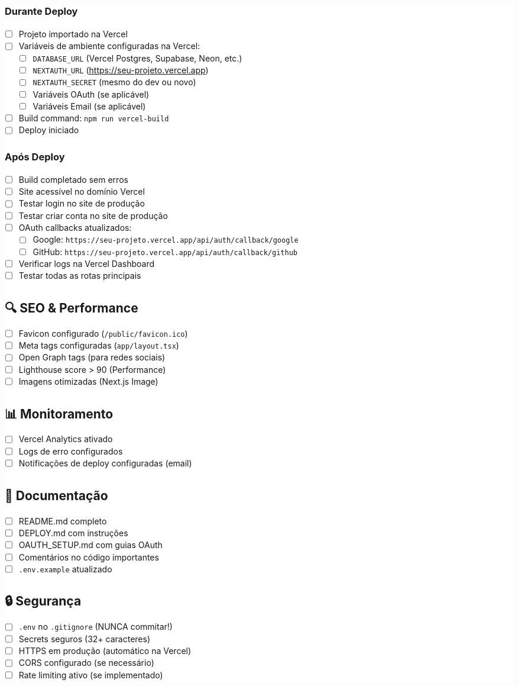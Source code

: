### Durante Deploy
- [ ] Projeto importado na Vercel
- [ ] Variáveis de ambiente configuradas na Vercel:
  - [ ] `DATABASE_URL` (Vercel Postgres, Supabase, Neon, etc.)
  - [ ] `NEXTAUTH_URL` (https://seu-projeto.vercel.app)
  - [ ] `NEXTAUTH_SECRET` (mesmo do dev ou novo)
  - [ ] Variáveis OAuth (se aplicável)
  - [ ] Variáveis Email (se aplicável)
- [ ] Build command: `npm run vercel-build`
- [ ] Deploy iniciado

### Após Deploy
- [ ] Build completado sem erros
- [ ] Site acessível no domínio Vercel
- [ ] Testar login no site de produção
- [ ] Testar criar conta no site de produção
- [ ] OAuth callbacks atualizados:
  - [ ] Google: `https://seu-projeto.vercel.app/api/auth/callback/google`
  - [ ] GitHub: `https://seu-projeto.vercel.app/api/auth/callback/github`
- [ ] Verificar logs na Vercel Dashboard
- [ ] Testar todas as rotas principais

## 🔍 SEO & Performance

- [ ] Favicon configurado (`/public/favicon.ico`)
- [ ] Meta tags configuradas (`app/layout.tsx`)
- [ ] Open Graph tags (para redes sociais)
- [ ] Lighthouse score > 90 (Performance)
- [ ] Imagens otimizadas (Next.js Image)

## 📊 Monitoramento

- [ ] Vercel Analytics ativado
- [ ] Logs de erro configurados
- [ ] Notificações de deploy configuradas (email)

## 📄 Documentação

- [ ] README.md completo
- [ ] DEPLOY.md com instruções
- [ ] OAUTH_SETUP.md com guias OAuth
- [ ] Comentários no código importantes
- [ ] `.env.example` atualizado

## 🔒 Segurança

- [ ] `.env` no `.gitignore` (NUNCA commitar!)
- [ ] Secrets seguros (32+ caracteres)
- [ ] HTTPS em produção (automático na Vercel)
- [ ] CORS configurado (se necessário)
- [ ] Rate limiting ativo (se implementado)
